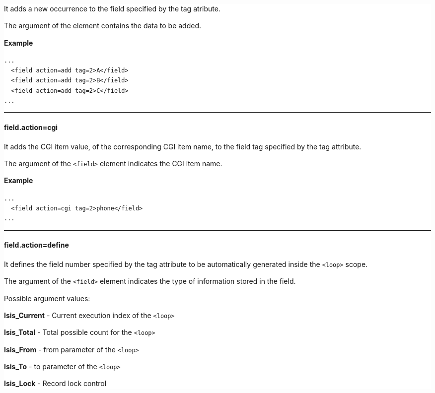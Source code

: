 
It adds a new occurrence to the field specified by the tag atribute.

The argument of the element contains the data to be added.





**Example**


```language
...
  <field action=add tag=2>A</field>
  <field action=add tag=2>B</field>
  <field action=add tag=2>C</field>
...
```

----------


#### field.action=cgi


It adds the CGI item value, of the corresponding CGI item name, to the field tag specified by the tag attribute.

The argument of the `<field>` element indicates the CGI item name.



**Example**


```language
...
  <field action=cgi tag=2>phone</field>
...
```

----------



#### field.action=define


It defines the field number specified by the tag attribute to be automatically generated inside the `<loop>` scope.

The argument of the `<field>` element indicates the type of information stored in the field.

Possible argument values:

**Isis_Current** - Current execution index of the `<loop>`

**Isis_Total** - Total possible count for the `<loop>`

**Isis_From** - from parameter of the `<loop>`

**Isis_To** - to parameter of the `<loop>`

**Isis_Lock** - Record lock control
